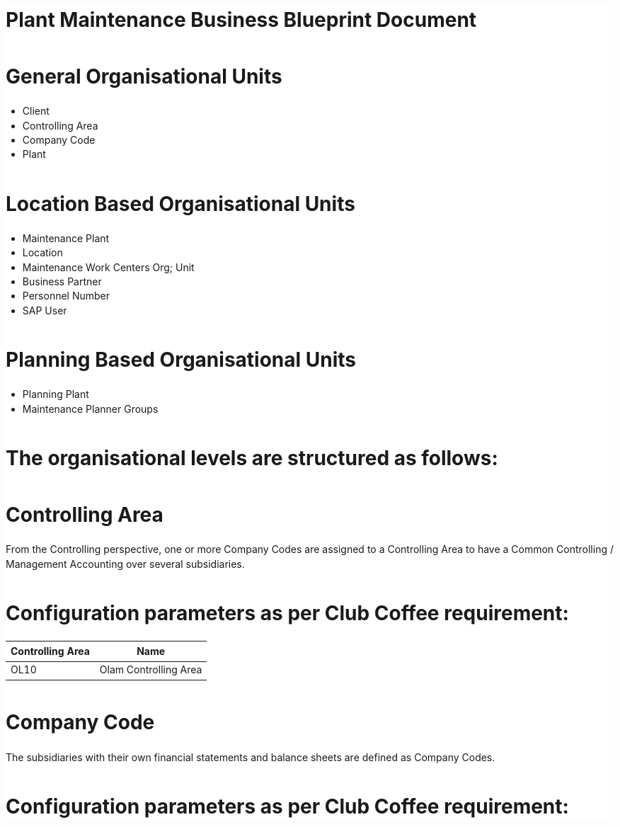 # Plant Maintenance Business Blueprint Document

# General Organisational Units

- Client
- Controlling Area
- Company Code
- Plant

# Location Based Organisational Units

- Maintenance Plant
- Location
- Maintenance Work Centers Org; Unit
- Business Partner
- Personnel Number
- SAP User

# Planning Based Organisational Units

- Planning Plant
- Maintenance Planner Groups

# The organisational levels are structured as follows:

# Controlling Area

From the Controlling perspective, one or more Company Codes are assigned to a Controlling Area to have a Common Controlling / Management Accounting over several subsidiaries.

# Configuration parameters as per Club Coffee requirement:

|Controlling Area|Name|
|---|---|
|OL10|Olam Controlling Area|

# Company Code

The subsidiaries with their own financial statements and balance sheets are defined as Company Codes.

# Configuration parameters as per Club Coffee requirement:
